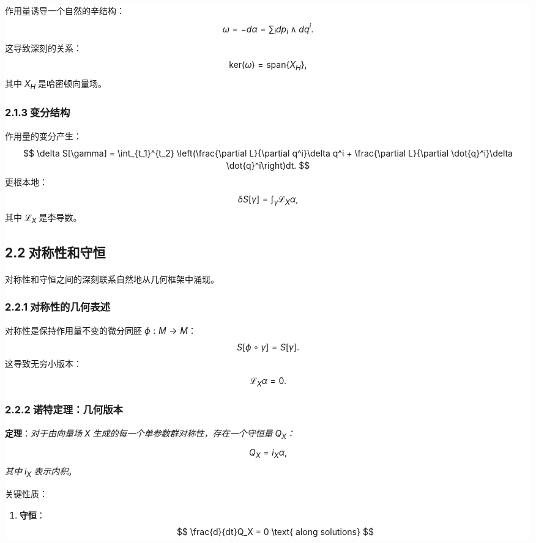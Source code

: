 作用量诱导一个自然的辛结构：
$$
\omega = -d\alpha = \sum_i dp_i \wedge dq^i.
$$
这导致深刻的关系：
$$
\text{ker}(\omega) = \text{span}\{X_H\},
$$
其中 $X_H$ 是哈密顿向量场。

### 2.1.3 变分结构

作用量的变分产生：
$$
\delta S[\gamma] = \int_{t_1}^{t_2} \left(\frac{\partial L}{\partial q^i}\delta q^i + \frac{\partial L}{\partial \dot{q}^i}\delta \dot{q}^i\right)dt.
$$
更根本地：
$$
\delta S[\gamma] = \int_{\gamma} \mathcal{L}_X\alpha,
$$
其中 $\mathcal{L}_X$ 是李导数。

## 2.2 对称性和守恒

对称性和守恒之间的深刻联系自然地从几何框架中涌现。

### 2.2.1 对称性的几何表述

对称性是保持作用量不变的微分同胚 $\phi: M \rightarrow M$：
$$
S[\phi \circ \gamma] = S[\gamma].
$$
这导致无穷小版本：
$$
\mathcal{L}_X\alpha = 0.
$$

### 2.2.2 诺特定理：几何版本

**定理**：*对于由向量场 $X$ 生成的每一个单参数群对称性，存在一个守恒量 $Q_X$：*
$$
Q_X = i_X\alpha,
$$
*其中 $i_X$ 表示内积*。

关键性质：
1) **守恒**：
$$
\frac{d}{dt}Q_X = 0 \text{ along solutions}
$$
